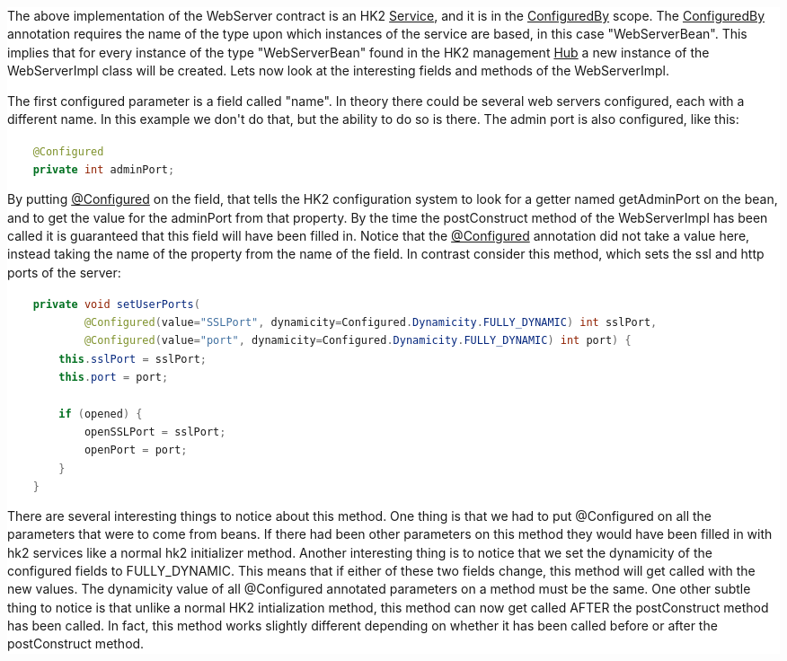 The above implementation of the WebServer contract is an HK2 [Service][service], and it is in the [ConfiguredBy][configuredby] scope.  The
[ConfiguredBy][configuredby] annotation requires the name of the type upon which instances of the service are based, in this case
&quot;WebServerBean&quot;.  This implies that for every instance of the type &quot;WebServerBean&quot; found in the HK2 management
[Hub][hub] a new instance of the WebServerImpl class will be created.  Lets now look at the interesting fields and methods of the
WebServerImpl.

The first configured parameter is a field called &quot;name&quot;.  In theory there could be several web servers configured, each with a different name.  In
this example we don't do that, but the ability to do so is there.  The admin port is also configured, like this:

```java
    @Configured
    private int adminPort;
```

By putting [@Configured][configured] on the field, that tells the HK2 configuration system to look for a getter named getAdminPort 
on the bean, and to get the value for the adminPort from that property.  By the time the postConstruct method of the WebServerImpl
has been called it is guaranteed that this field will have been filled in.  Notice that the [@Configured][configured] annotation did
not take a value here, instead taking the name of the property from the name of the field.  In contrast consider this method, which
sets the ssl and http ports of the server:

```java
    private void setUserPorts(
            @Configured(value="SSLPort", dynamicity=Configured.Dynamicity.FULLY_DYNAMIC) int sslPort,
            @Configured(value="port", dynamicity=Configured.Dynamicity.FULLY_DYNAMIC) int port) {
        this.sslPort = sslPort;
        this.port = port;
        
        if (opened) {
            openSSLPort = sslPort;
            openPort = port;
        }
    }
```

There are several interesting things to notice about this method.  One thing is that we had to put @Configured on all the parameters
that were to come from beans.  If there had been other parameters on this method they would have been filled in with hk2 services
like a normal hk2 initializer method. Another interesting thing is to notice that we set the dynamicity of the configured fields
to FULLY_DYNAMIC.  This means that if either of these two fields change, this method will get called with the new values.  The
dynamicity value of all @Configured annotated parameters on a method must be the same.  One other subtle thing to notice is that
unlike a normal HK2 intialization method, this method can now get called AFTER the postConstruct method has been called.  In fact,
this method works slightly different depending on whether it has been called before or after the postConstruct method.


[//]: # " "
[//]: # " Copyright (c) 2013, 2021 Oracle and/or its affiliates. All rights reserved. "
[//]: # " "
[//]: # " This program and the accompanying materials are made available under the "
[//]: # " terms of the Eclipse Public License v. 2.0, which is available at "
[//]: # " http://www.eclipse.org/legal/epl-2.0. "
[//]: # " "
[//]: # " This Source Code may also be made available under the following Secondary "
[//]: # " Licenses when the conditions for such availability set forth in the "
[//]: # " Eclipse Public License v. 2.0 are satisfied: GNU General Public License, "
[//]: # " version 2 with the GNU Classpath Exception, which is available at "
[//]: # " https://www.gnu.org/software/classpath/license.html. "
[//]: # " "
[//]: # " SPDX-License-Identifier: EPL-2.0 OR GPL-2.0 WITH Classpath-exception-2.0 "
[//]: # " "
[webserverimpl]: https://github.com/hk2-project/hk2/blob/master/examples/configuration/webserver/src/main/java/org/glassfish/examples/configuration/webserver/internal/WebServerImpl.java
[service]: apidocs/org/jvnet/hk2/annotations/ServiceLocator.html
[contract]: apidocs/org/jvnet/hk2/annotations/Contract.html
[configuredby]: apidocs/org/glassfish/hk2/configuration/api/ConfiguredBy.html
[configured]: apidocs/org/glassfish/hk2/configuration/api/Configured.html
[hub]: apidocs/org/glassfish/hk2/configuration/hub/api/Hub.html
[propertyfileservice]: apidocs/org/glassfish/hk2/configuration/persistence/properties/PropertyFileService.html
[propertyfilehandle]: apidocs/org/glassfish/hk2/configuration/persistence/properties/PropertyFileHandle.html
[propertyfilebean]: apidocs/org/glassfish/hk2/configuration/persistence/properties/PropertyFileBean.html
[configurationdoc]: configuration.html